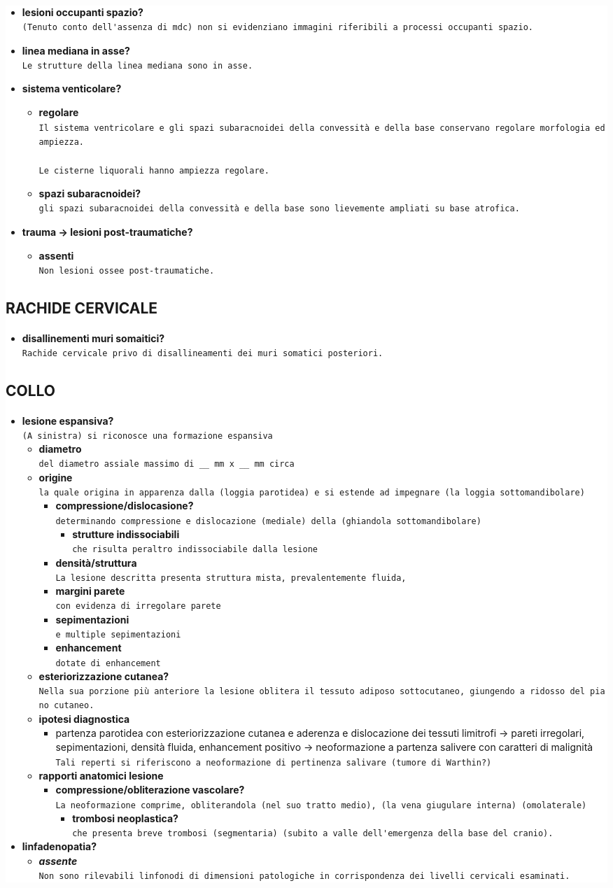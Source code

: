- **lesioni occupanti spazio?** <br> 
`(Tenuto conto dell'assenza di mdc) non si evidenziano immagini riferibili a processi occupanti spazio.`

- **linea mediana in asse?** <br> 
`Le strutture della linea mediana sono in asse.`

- **sistema venticolare?** 
  - **regolare** <br> `Il sistema ventricolare e gli spazi subaracnoidei della convessità e della base conservano regolare morfologia ed ampiezza.`
  <br><br>
  `Le cisterne liquorali hanno ampiezza regolare.`

  - **spazi subaracnoidei?**<br>
  `gli spazi subaracnoidei della convessità e della base sono lievemente ampliati su base atrofica.`

- **trauma &rarr; lesioni post-traumatiche?**
  - **assenti**<br>
`Non lesioni ossee post-traumatiche.`


## RACHIDE CERVICALE
- **disallinementi muri somaitici?** <br>
`Rachide cervicale privo di disallineamenti dei muri somatici posteriori.`



## COLLO

- **lesione espansiva?** <br>
`(A sinistra) si riconosce una formazione espansiva`
  - **diametro** <br>
`del diametro assiale massimo di __ mm x __ mm circa`
  - **origine** <br>
  `la quale origina in apparenza dalla (loggia parotidea) e si estende ad impegnare (la loggia sottomandibolare)`
    - **compressione/dislocasione?** <br>
    `determinando compressione e dislocazione (mediale) della (ghiandola sottomandibolare)`
      - **strutture indissociabili**<br>
      `che risulta peraltro indissociabile dalla lesione`
    - **densità/struttura** <br>
    `La lesione descritta presenta struttura mista, prevalentemente fluida,`
    - **margini parete** <br>
    `con evidenza di irregolare parete` 
    - **sepimentazioni** <br> 
    `e multiple sepimentazioni` 
    - **enhancement** <br>
    `dotate di enhancement`
  - **esteriorizzazione cutanea?** <br>
  `Nella sua porzione più anteriore la lesione oblitera il tessuto adiposo sottocutaneo, giungendo a ridosso del piano cutaneo.`
  - **ipotesi diagnostica** <br>
    - partenza parotidea con esteriorizzazione cutanea e aderenza e dislocazione dei tessuti limitrofi &rarr; pareti irregolari, sepimentazioni, densità fluida, enhancement positivo &rarr; neoformazione a partenza salivere con caratteri di malignità <br> 
    `Tali reperti si riferiscono a neoformazione di pertinenza salivare (tumore di Warthin?)`
  - **rapporti anatomici lesione**
    - **compressione/obliterazione vascolare?** <br>
  `La neoformazione comprime, obliterandola (nel suo tratto medio), (la vena giugulare interna) (omolaterale)` 
      - **trombosi neoplastica?** <br>
      `che presenta breve trombosi (segmentaria) (subito a valle dell'emergenza della base del cranio).`
- **linfadenopatia?**
  - ***assente*** <br>
  `Non sono rilevabili linfonodi di dimensioni patologiche in corrispondenza dei livelli cervicali esaminati.`
